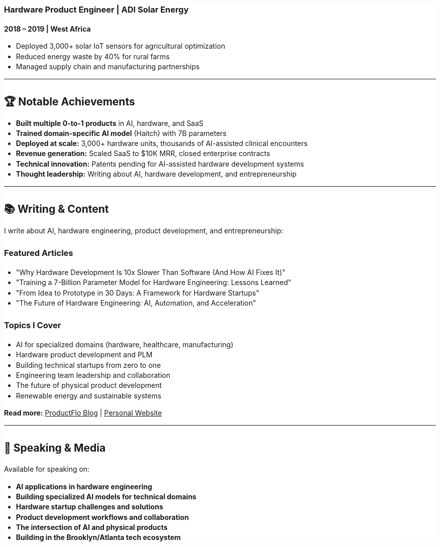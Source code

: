 ### Hardware Product Engineer | ADI Solar Energy
**2018 – 2019 | West Africa**
- Deployed 3,000+ solar IoT sensors for agricultural optimization
- Reduced energy waste by 40% for rural farms
- Managed supply chain and manufacturing partnerships

---

## 🏆 Notable Achievements

- **Built multiple 0-to-1 products** in AI, hardware, and SaaS
- **Trained domain-specific AI model** (Haitch) with 7B parameters
- **Deployed at scale:** 3,000+ hardware units, thousands of AI-assisted clinical encounters
- **Revenue generation:** Scaled SaaS to $10K MRR, closed enterprise contracts
- **Technical innovation:** Patents pending for AI-assisted hardware development systems
- **Thought leadership:** Writing about AI, hardware development, and entrepreneurship

---

## 📚 Writing & Content

I write about AI, hardware engineering, product development, and entrepreneurship:

### Featured Articles
- "Why Hardware Development Is 10x Slower Than Software (And How AI Fixes It)"
- "Training a 7-Billion Parameter Model for Hardware Engineering: Lessons Learned"
- "From Idea to Prototype in 30 Days: A Framework for Hardware Startups"
- "The Future of Hardware Engineering: AI, Automation, and Acceleration"

### Topics I Cover
- AI for specialized domains (hardware, healthcare, manufacturing)
- Hardware product development and PLM
- Building technical startups from zero to one
- Engineering team leadership and collaboration
- The future of physical product development
- Renewable energy and sustainable systems

**Read more:** [ProductFlo Blog](https://productflo.io/blog) | [Personal Website](https://williamcompanies.com/writing)

---

## 🎤 Speaking & Media

Available for speaking on:
- **AI applications in hardware engineering**
- **Building specialized AI models for technical domains**
- **Hardware startup challenges and solutions**
- **Product development workflows and collaboration**
- **The intersection of AI and physical products**
- **Building in the Brooklyn/Atlanta tech ecosystem**

